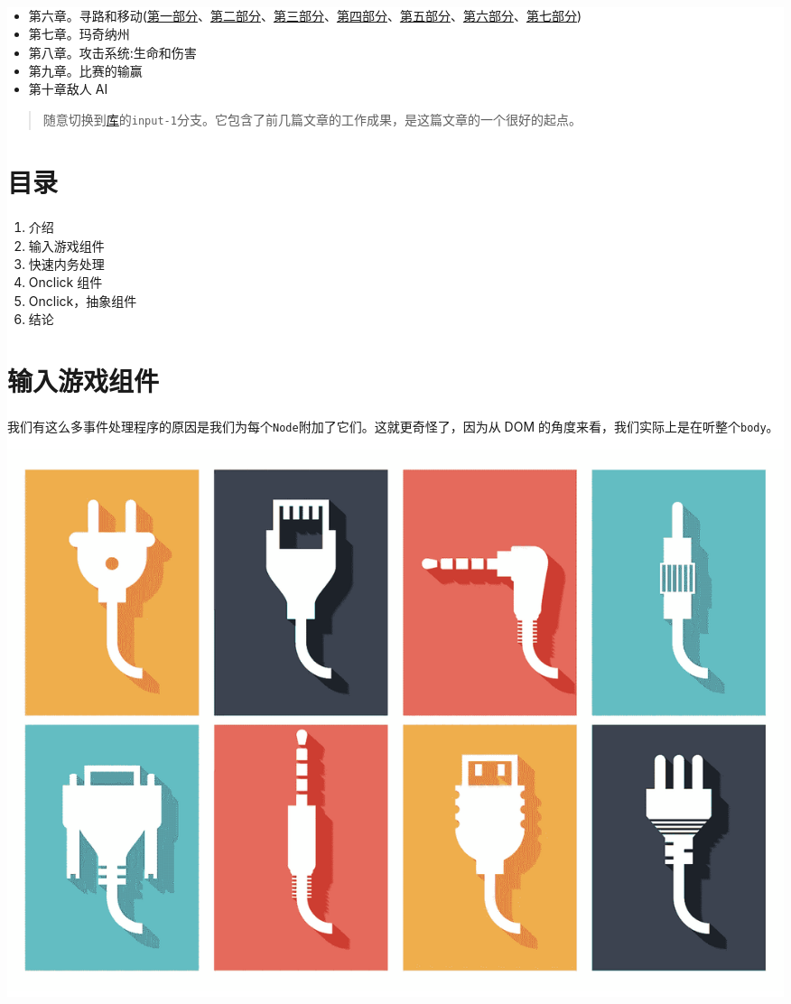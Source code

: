 *   第六章。寻路和移动([第一部分](https://blog.gregsolo.me/articles/building-a-game-with-typescript-pathfinding-and-movement-17-introduction)、[第二部分](https://blog.gregsolo.me/articles/building-a-game-with-typescript-pathfinding-and-movement-27-highlighting-locomotion-range)、[第三部分](https://blog.gregsolo.me/articles/building-a-game-with-typescript-pathfinding-and-movement-37-graph-and-priority-queue)、[第四部分](https://blog.gregsolo.me/articles/building-a-game-with-typescript-pathfinding-and-movement-47-pathfinder)、[第五部分](https://blog.gregsolo.me/articles/building-a-game-with-typescript-pathfinding-and-movement-57-finding-the-path)、[第六部分](https://blog.gregsolo.me/articles/building-a-game-with-typescript-pathfinding-and-movement-6-instant-locomotion)、[第七部分](https://blog.gregsolo.me/articles/pathfinding-and-movement-7-animated-locomotion))
*   第七章。玛奇纳州
*   第八章。攻击系统:生命和伤害
*   第九章。比赛的输赢
*   第十章敌人 AI

> 随意切换到[库](https://github.com/soloschenko-grigoriy/gamedev-patterns-ts)的`input-1`分支。它包含了前几篇文章的工作成果，是这篇文章的一个很好的起点。

# 目录

1.  介绍
2.  输入游戏组件
3.  快速内务处理
4.  Onclick 组件
5.  Onclick，抽象组件
6.  结论

# 输入游戏组件

我们有这么多事件处理程序的原因是我们为每个`Node`附加了它们。这就更奇怪了，因为从 DOM 的角度来看，我们实际上是在听整个`body`。

![](img/1d14a7b99959e0fc794f726c32761446.png)
